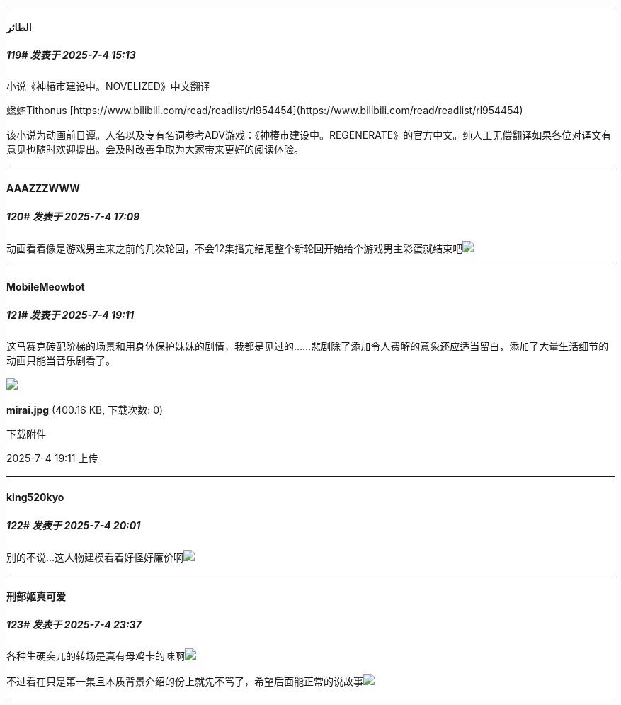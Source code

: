 *****

####  الطائر  
##### 119#       发表于 2025-7-4 15:13

小说《神椿市建设中。NOVELIZED》中文翻译

蟋蟀Tithonus
[https://www.bilibili.com/read/readlist/rl954454](https://www.bilibili.com/read/readlist/rl954454)

该小说为动画前日谭。人名以及专有名词参考ADV游戏：《神椿市建设中。REGENERATE》的官方中文。纯人工无偿翻译如果各位对译文有意见也随时欢迎提出。会及时改善争取为大家带来更好的阅读体验。


*****

####  AAAZZZWWW  
##### 120#       发表于 2025-7-4 17:09

动画看着像是游戏男主来之前的几次轮回，不会12集播完结尾整个新轮回开始给个游戏男主彩蛋就结束吧<img src="https://static.stage1st.com/image/smiley/face2017/125.png" referrerpolicy="no-referrer">


*****

####  MobileMeowbot  
##### 121#       发表于 2025-7-4 19:11

这马赛克砖配阶梯的场景和用身体保护妹妹的剧情，我都是见过的……悲剧除了添加令人费解的意象还应适当留白，添加了大量生活细节的动画只能当音乐剧看了。

<img src="https://img.stage1st.com/forum/202507/04/191120g1u3xxnubqm3oezb.jpg" referrerpolicy="no-referrer">

<strong>mirai.jpg</strong> (400.16 KB, 下载次数: 0)

下载附件

2025-7-4 19:11 上传


*****

####  king520kyo  
##### 122#       发表于 2025-7-4 20:01

别的不说…这人物建模看着好怪好廉价啊<img src="https://static.stage1st.com/image/smiley/face2017/001.png" referrerpolicy="no-referrer">


*****

####  刑部姬真可爱  
##### 123#       发表于 2025-7-4 23:37

各种生硬突兀的转场是真有母鸡卡的味啊<img src="https://static.stage1st.com/image/smiley/face2017/004.gif" referrerpolicy="no-referrer">

不过看在只是第一集且本质背景介绍的份上就先不骂了，希望后面能正常的说故事<img src="https://static.stage1st.com/image/smiley/face2017/018.png" referrerpolicy="no-referrer">


*****
